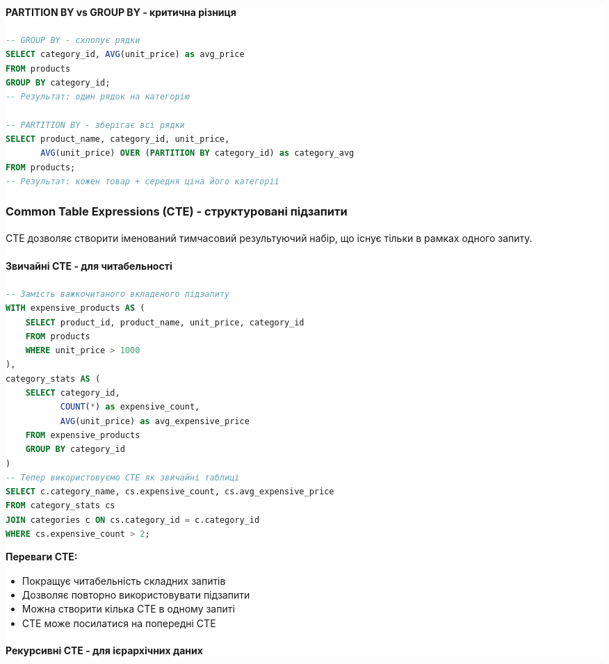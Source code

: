 #### PARTITION BY vs GROUP BY - критична різниця

```sql
-- GROUP BY - схлопує рядки
SELECT category_id, AVG(unit_price) as avg_price
FROM products
GROUP BY category_id;
-- Результат: один рядок на категорію

-- PARTITION BY - зберігає всі рядки
SELECT product_name, category_id, unit_price,
       AVG(unit_price) OVER (PARTITION BY category_id) as category_avg
FROM products;
-- Результат: кожен товар + середня ціна його категорії
```

### Common Table Expressions (CTE) - структуровані підзапити

CTE дозволяє створити іменований тимчасовий результуючий набір, що існує тільки в рамках одного запиту.

#### Звичайні CTE - для читабельності

```sql
-- Замість важкочитаного вкладеного підзапиту
WITH expensive_products AS (
    SELECT product_id, product_name, unit_price, category_id
    FROM products
    WHERE unit_price > 1000
),
category_stats AS (
    SELECT category_id,
           COUNT(*) as expensive_count,
           AVG(unit_price) as avg_expensive_price
    FROM expensive_products
    GROUP BY category_id
)
-- Тепер використовуємо CTE як звичайні таблиці
SELECT c.category_name, cs.expensive_count, cs.avg_expensive_price
FROM category_stats cs
JOIN categories c ON cs.category_id = c.category_id
WHERE cs.expensive_count > 2;
```

**Переваги CTE:**

- Покращує читабельність складних запитів
- Дозволяє повторно використовувати підзапити
- Можна створити кілька CTE в одному запиті
- CTE може посилатися на попередні CTE

#### Рекурсивні CTE - для ієрархічних даних
